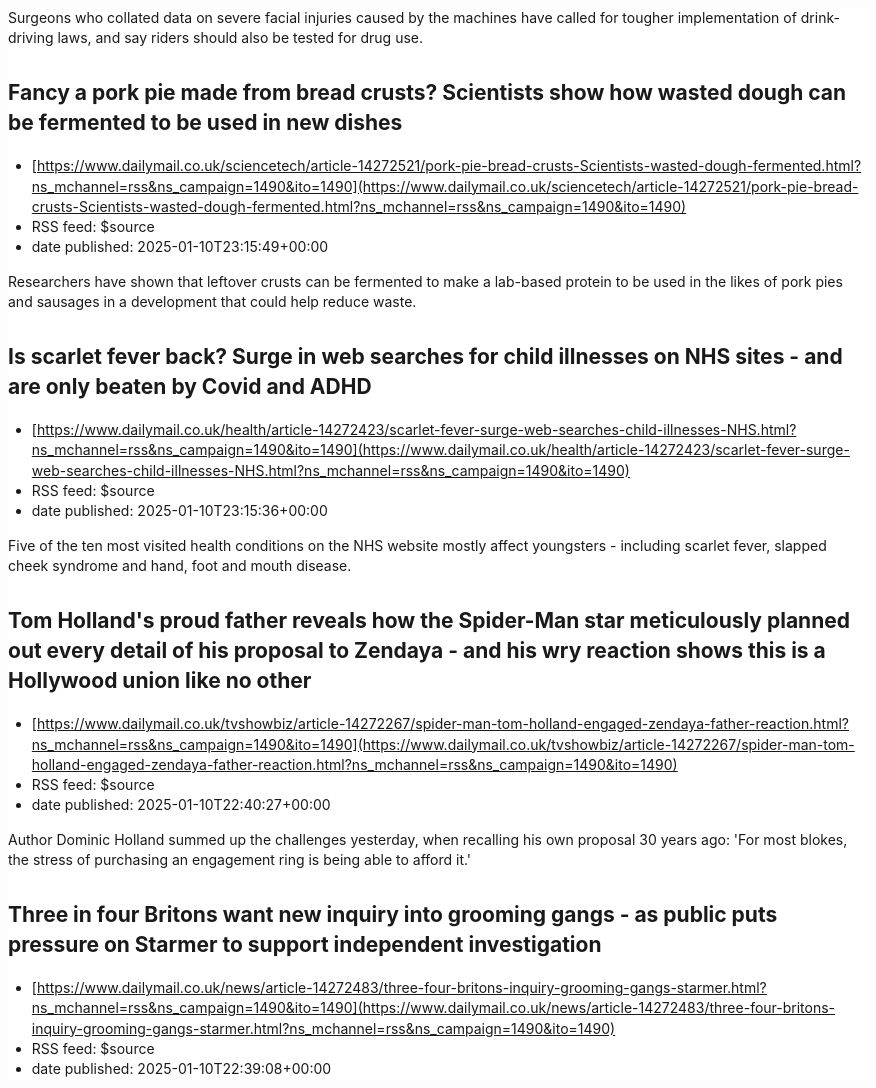 Surgeons who collated data on severe facial injuries caused by the machines have called for tougher implementation of drink-driving laws, and say riders should also be tested for drug use.

## Fancy a pork pie made from bread crusts? Scientists show how wasted dough can be fermented to be used in new dishes
 - [https://www.dailymail.co.uk/sciencetech/article-14272521/pork-pie-bread-crusts-Scientists-wasted-dough-fermented.html?ns_mchannel=rss&ns_campaign=1490&ito=1490](https://www.dailymail.co.uk/sciencetech/article-14272521/pork-pie-bread-crusts-Scientists-wasted-dough-fermented.html?ns_mchannel=rss&ns_campaign=1490&ito=1490)
 - RSS feed: $source
 - date published: 2025-01-10T23:15:49+00:00

Researchers have shown that leftover crusts can be fermented to make a lab-based protein to be used in the likes of pork pies and sausages in a development that could help reduce waste.

## Is scarlet fever back? Surge in web searches for child illnesses on NHS sites - and are only beaten by Covid and ADHD
 - [https://www.dailymail.co.uk/health/article-14272423/scarlet-fever-surge-web-searches-child-illnesses-NHS.html?ns_mchannel=rss&ns_campaign=1490&ito=1490](https://www.dailymail.co.uk/health/article-14272423/scarlet-fever-surge-web-searches-child-illnesses-NHS.html?ns_mchannel=rss&ns_campaign=1490&ito=1490)
 - RSS feed: $source
 - date published: 2025-01-10T23:15:36+00:00

Five of the ten most visited health conditions on the NHS website mostly affect youngsters - including scarlet fever, slapped cheek syndrome and hand, foot and mouth disease.

## Tom Holland's proud father reveals how the Spider-Man star meticulously planned out every detail of his proposal to Zendaya - and his wry reaction shows this is a Hollywood union like no other
 - [https://www.dailymail.co.uk/tvshowbiz/article-14272267/spider-man-tom-holland-engaged-zendaya-father-reaction.html?ns_mchannel=rss&ns_campaign=1490&ito=1490](https://www.dailymail.co.uk/tvshowbiz/article-14272267/spider-man-tom-holland-engaged-zendaya-father-reaction.html?ns_mchannel=rss&ns_campaign=1490&ito=1490)
 - RSS feed: $source
 - date published: 2025-01-10T22:40:27+00:00

Author Dominic Holland summed up the challenges yesterday, when recalling his own proposal 30 years ago: 'For most blokes, the stress of purchasing an engagement ring is being able to afford it.'

## Three in four Britons want new inquiry into grooming gangs - as public puts pressure on Starmer to support independent investigation
 - [https://www.dailymail.co.uk/news/article-14272483/three-four-britons-inquiry-grooming-gangs-starmer.html?ns_mchannel=rss&ns_campaign=1490&ito=1490](https://www.dailymail.co.uk/news/article-14272483/three-four-britons-inquiry-grooming-gangs-starmer.html?ns_mchannel=rss&ns_campaign=1490&ito=1490)
 - RSS feed: $source
 - date published: 2025-01-10T22:39:08+00:00
